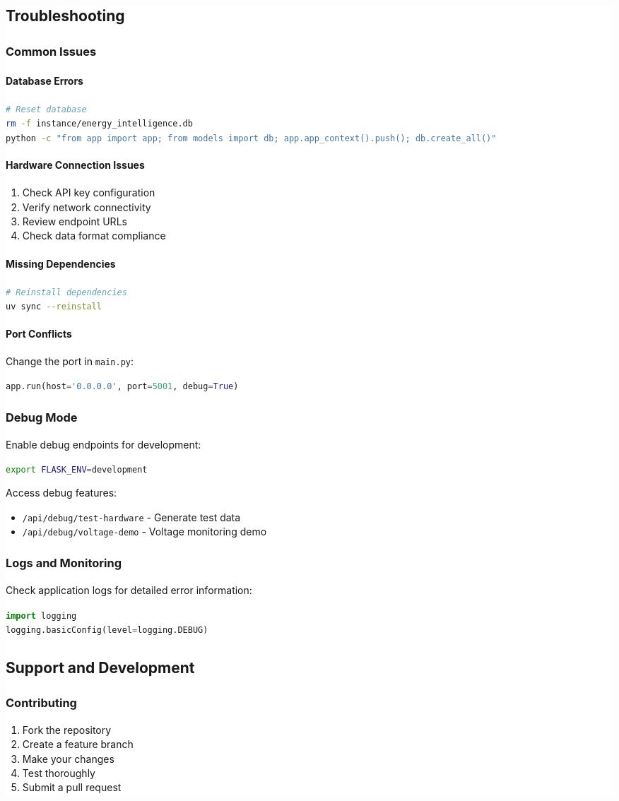 ## Troubleshooting

### Common Issues

#### Database Errors
```bash
# Reset database
rm -f instance/energy_intelligence.db
python -c "from app import app; from models import db; app.app_context().push(); db.create_all()"
```

#### Hardware Connection Issues
1. Check API key configuration
2. Verify network connectivity
3. Review endpoint URLs
4. Check data format compliance

#### Missing Dependencies
```bash
# Reinstall dependencies
uv sync --reinstall
```

#### Port Conflicts
Change the port in `main.py`:
```python
app.run(host='0.0.0.0', port=5001, debug=True)
```

### Debug Mode

Enable debug endpoints for development:
```bash
export FLASK_ENV=development
```

Access debug features:
- `/api/debug/test-hardware` - Generate test data
- `/api/debug/voltage-demo` - Voltage monitoring demo

### Logs and Monitoring

Check application logs for detailed error information:
```python
import logging
logging.basicConfig(level=logging.DEBUG)
```

## Support and Development

### Contributing
1. Fork the repository
2. Create a feature branch
3. Make your changes
4. Test thoroughly
5. Submit a pull request

